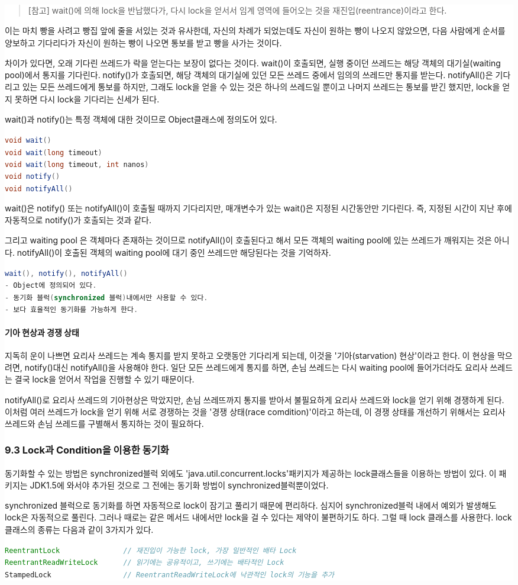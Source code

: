 > [참고] wait()에 의해 lock을 반납했다가, 다시 lock을 얻서서 임계 영역에 들어오는 것을 재진입(reentrance)이라고 한다.

이는 마치 빵을 사려고 빵집 앞에 줄을 서있는 것과 유사한데, 자신의 차례가 되었는데도 자신이 원하는 빵이 나오지 않았으면, 다음 사람에게 순서를 양보하고 기다리다가 자신이 원하는 빵이 나오면 통보를 받고 빵을 사가는 것이다. 

차이가 있다면, 오래 기다린 쓰레드가 락을 얻는다는 보장이 없다는 것이다. wait()이 호출되면, 실행 중이던 쓰레드는 해당 객체의 대기실(waiting pool)에서 통지를 기다린다. notify()가 호출되면, 해당 객체의 대기실에 있던 모든 쓰레드 중에서 임의의 쓰레드만 통지를 받는다. notifyAll()은 기다리고 있는 모든 쓰레드에게 통보를 하지만, 그래도 lock을 얻을 수 있는 것은 하나의 쓰레드일 뿐이고 나머지 쓰레드는 통보를 받긴 했지만, lock을 얻지 못하면 다시 lock을 기다리는 신세가 된다.

wait()과 notify()는 특정 객체에 대한 것이므로 Object클래스에 정의도어 있다.

```java
void wait()
void wait(long timeout)
void wait(long timeout, int nanos)
void notify()
void notifyAll()
```

wait()은 notify() 또는 notifyAll()이 호출될 때까지 기다리지만, 매개변수가 있는 wait()은 지정된 시간동안만 기다린다. 즉, 지정된 시간이 지난 후에 자동적으로 notify()가 호출되는 것과 같다. 

그리고 waiting pool 은 객체마다 존재하는 것이므로 notifyAll()이 호출된다고 해서 모든 객체의 waiting pool에 있는 쓰레드가 깨워지는 것은 아니다. notifyAll()이 호출된 객체의 waiting pool에 대기 중인 쓰레드만 해당된다는 것을 기억하자.

```java
wait(), notify(), notifyAll()
- Object에 정의되어 있다.
- 동기화 블럭(synchronized 블럭)내에서만 사용할 수 있다.
- 보다 효율적인 동기화를 가능하게 한다.
```


#### 기아 현상과 경쟁 상태

지독히 운이 나쁘면 요리사 쓰레드는 계속 통지를 받지 못하고 오랫동안 기다리게 되는데, 이것을 '기아(starvation) 현상'이라고 한다. 이 현상을 막으려면, notify()대신 notifyAll()을 사용해야 한다. 일단 모든 쓰레드에게 통지를 하면, 손님 쓰레드는 다시 waiting pool에 들어가더라도 요리사 쓰레드는 결국 lock을 얻어서 작업을 진행할 수 있기 때문이다.

notifyAll()로 요리사 쓰레드의 기아현상은 막았지만, 손님 쓰레뜨까지 통지를 받아서 불필요하게 요리사 쓰레드와 lock을 얻기 위해 경쟁하게 된다. 이처럼 여러 쓰레드가 lock을 얻기 위해 서로 경쟁하는 것을 '경쟁 상태(race comdition)'이라고 하는데, 이 경쟁 상태를 개선하기 위해서는 요리사 쓰레드와 손님 쓰레드를 구별해서 통지하는 것이 필요하다.


### 9.3 Lock과 Condition을 이용한 동기화

동기화할 수 있는 방법은 synchronized블럭 외에도 'java.util.concurrent.locks'패키지가 제공하는 lock클래스들을 이용하는 방법이 있다. 이 패키지는 JDK1.5에 와서야 추가된 것으로 그 전에는 동기화 방법이 synchronized블럭뿐이었다.

synchronized 블럭으로 동기화를 하면 자동적으로 lock이 잠기고 풀리기 때문에 편리하다. 심지어 synchronized블럭 내에서 예외가 발생해도 lock은 자동적으로 풀린다. 그러나 때로는 같은 메서드 내에서만 lock을 걸 수 있다는 제약이 불편하기도 하다. 그럴 때 lock 클래스를 사용한다. lock 클래스의 종류는 다음과 같이 3가지가 있다.

```java
ReentrantLock               // 재진입이 가능한 lock, 가장 일반적인 배타 Lock
ReentrantReadWriteLock      // 읽기에는 공유적이고, 쓰기에는 배타적인 Lock
StampedLock                 // ReentrantReadWriteLock에 낙관적인 lock의 기능을 추가
```

